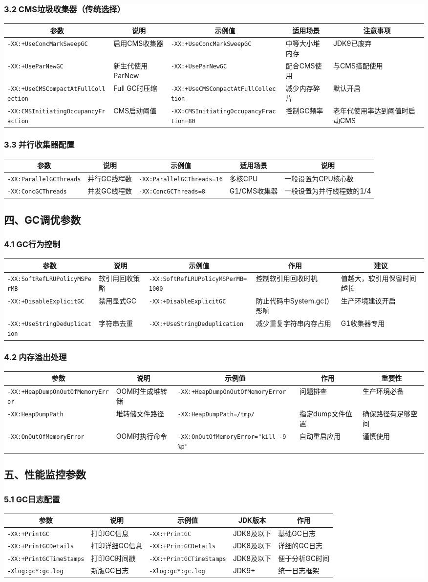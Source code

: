 ### 3.2 CMS垃圾收集器（传统选择）

| 参数 | 说明 | 示例值 | 适用场景 | 注意事项 |
|------|------|--------|----------|----------|
| `-XX:+UseConcMarkSweepGC` | 启用CMS收集器 | `-XX:+UseConcMarkSweepGC` | 中等大小堆内存 | JDK9已废弃 |
| `-XX:+UseParNewGC` | 新生代使用ParNew | `-XX:+UseParNewGC` | 配合CMS使用 | 与CMS搭配使用 |
| `-XX:+UseCMSCompactAtFullCollection` | Full GC时压缩 | `-XX:+UseCMSCompactAtFullCollection` | 减少内存碎片 | 默认开启 |
| `-XX:CMSInitiatingOccupancyFraction` | CMS启动阈值 | `-XX:CMSInitiatingOccupancyFraction=80` | 控制GC频率 | 老年代使用率达到阈值时启动CMS |

### 3.3 并行收集器配置

| 参数 | 说明 | 示例值 | 适用场景 | 说明 |
|------|------|--------|----------|------|
| `-XX:ParallelGCThreads` | 并行GC线程数 | `-XX:ParallelGCThreads=16` | 多核CPU | 一般设置为CPU核心数 |
| `-XX:ConcGCThreads` | 并发GC线程数 | `-XX:ConcGCThreads=8` | G1/CMS收集器 | 一般设置为并行线程数的1/4 |

## 四、GC调优参数

### 4.1 GC行为控制

| 参数 | 说明 | 示例值 | 作用 | 建议 |
|------|------|--------|------|------|
| `-XX:SoftRefLRUPolicyMSPerMB` | 软引用回收策略 | `-XX:SoftRefLRUPolicyMSPerMB=1000` | 控制软引用回收时机 | 值越大，软引用保留时间越长 |
| `-XX:+DisableExplicitGC` | 禁用显式GC | `-XX:+DisableExplicitGC` | 防止代码中System.gc()影响 | 生产环境建议开启 |
| `-XX:+UseStringDeduplication` | 字符串去重 | `-XX:+UseStringDeduplication` | 减少重复字符串内存占用 | G1收集器专用 |

### 4.2 内存溢出处理

| 参数 | 说明 | 示例值 | 作用 | 重要性 |
|------|------|--------|------|--------|
| `-XX:+HeapDumpOnOutOfMemoryError` | OOM时生成堆转储 | `-XX:+HeapDumpOnOutOfMemoryError` | 问题排查 | 生产环境必备 |
| `-XX:HeapDumpPath` | 堆转储文件路径 | `-XX:HeapDumpPath=/tmp/` | 指定dump文件位置 | 确保路径有足够空间 |
| `-XX:OnOutOfMemoryError` | OOM时执行命令 | `-XX:OnOutOfMemoryError="kill -9 %p"` | 自动重启应用 | 谨慎使用 |

## 五、性能监控参数

### 5.1 GC日志配置

| 参数 | 说明 | 示例值 | JDK版本 | 作用 |
|------|------|--------|---------|------|
| `-XX:+PrintGC` | 打印GC信息 | `-XX:+PrintGC` | JDK8及以下 | 基础GC日志 |
| `-XX:+PrintGCDetails` | 打印详细GC信息 | `-XX:+PrintGCDetails` | JDK8及以下 | 详细的GC日志 |
| `-XX:+PrintGCTimeStamps` | 打印GC时间戳 | `-XX:+PrintGCTimeStamps` | JDK8及以下 | 便于分析GC时间 |
| `-Xlog:gc*:gc.log` | 新版GC日志 | `-Xlog:gc*:gc.log` | JDK9+ | 统一日志框架 |
